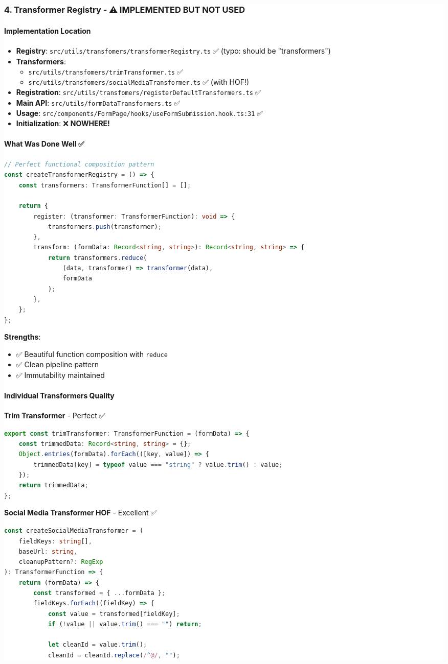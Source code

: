 
### 4. Transformer Registry - ⚠️ IMPLEMENTED BUT NOT USED

#### Implementation Location
- **Registry**: `src/utils/transfomers/transformerRegistry.ts` ✅ (typo: should be "transformers")
- **Transformers**:
  - `src/utils/transfomers/trimTransformer.ts` ✅
  - `src/utils/transfomers/socialMediaTransformer.ts` ✅ (with HOF!)
- **Registration**: `src/utils/transfomers/registerDefaultTransformers.ts` ✅
- **Main API**: `src/utils/formDataTransformers.ts` ✅
- **Usage**: `src/components/FormPage/hooks/useFormSubmission.hook.ts:31` ✅
- **Initialization**: ❌ **NOWHERE!**

#### What Was Done Well ✅
```typescript
// Perfect functional composition pattern
const createTransformerRegistry = () => {
    const transformers: TransformerFunction[] = [];

    return {
        register: (transformer: TransformerFunction): void => {
            transformers.push(transformer);
        },
        transform: (formData: Record<string, string>): Record<string, string> => {
            return transformers.reduce(
                (data, transformer) => transformer(data),
                formData
            );
        },
    };
};
```

**Strengths**:
- ✅ Beautiful function composition with `reduce`
- ✅ Clean pipeline pattern
- ✅ Immutability maintained

#### Individual Transformers Quality

**Trim Transformer** - Perfect ✅
```typescript
export const trimTransformer: TransformerFunction = (formData) => {
    const trimmedData: Record<string, string> = {};
    Object.entries(formData).forEach(([key, value]) => {
        trimmedData[key] = typeof value === "string" ? value.trim() : value;
    });
    return trimmedData;
};
```

**Social Media Transformer HOF** - Excellent ✅
```typescript
const createSocialMediaTransformer = (
    fieldKeys: string[],
    baseUrl: string,
    cleanupPattern?: RegExp
): TransformerFunction => {
    return (formData) => {
        const transformed = { ...formData };
        fieldKeys.forEach((fieldKey) => {
            const value = transformed[fieldKey];
            if (!value || value.trim() === "") return;

            let cleanId = value.trim();
            cleanId = cleanId.replace(/^@/, "");
```
